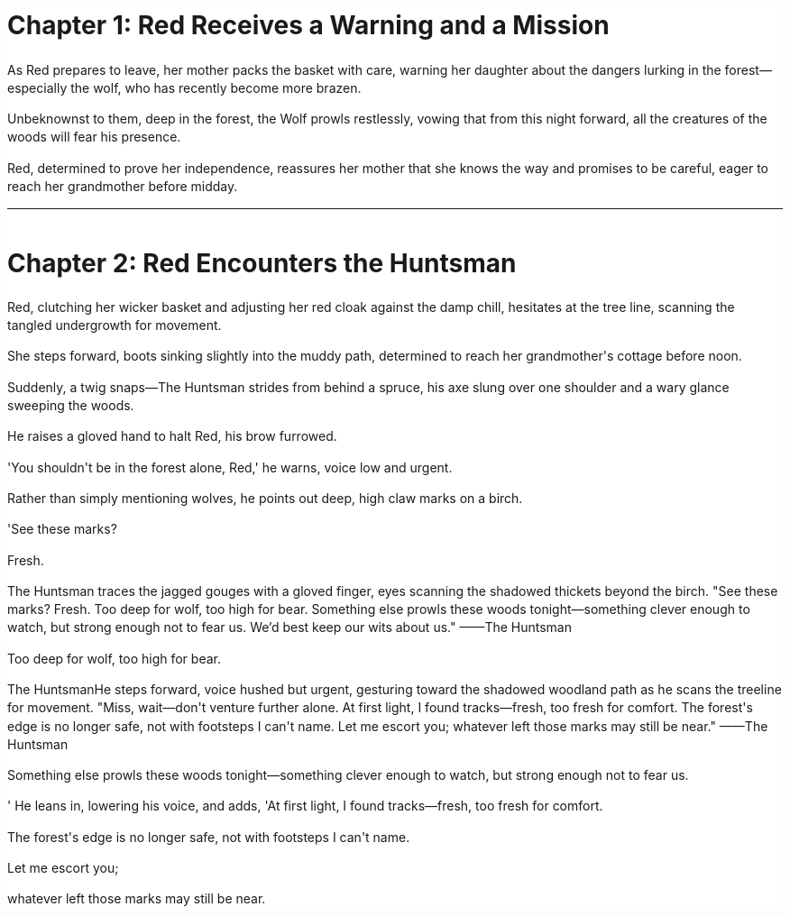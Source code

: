 # Chapter 1: Red Receives a Warning and a Mission

As Red prepares to leave, her mother packs the basket with care, warning her daughter about the dangers lurking in the forest—especially the wolf, who has recently become more brazen.

Unbeknownst to them, deep in the forest, the Wolf prowls restlessly, vowing that from this night forward, all the creatures of the woods will fear his presence.

Red, determined to prove her independence, reassures her mother that she knows the way and promises to be careful, eager to reach her grandmother before midday.

----------------------------------------

# Chapter 2: Red Encounters the Huntsman

Red, clutching her wicker basket and adjusting her red cloak against the damp chill, hesitates at the tree line, scanning the tangled undergrowth for movement.

She steps forward, boots sinking slightly into the muddy path, determined to reach her grandmother's cottage before noon.

Suddenly, a twig snaps—The Huntsman strides from behind a spruce, his axe slung over one shoulder and a wary glance sweeping the woods.

He raises a gloved hand to halt Red, his brow furrowed.

'You shouldn't be in the forest alone, Red,' he warns, voice low and urgent.

Rather than simply mentioning wolves, he points out deep, high claw marks on a birch.

'See these marks?

Fresh.

The Huntsman traces the jagged gouges with a gloved finger, eyes scanning the shadowed thickets beyond the birch. "See these marks? Fresh. Too deep for wolf, too high for bear. Something else prowls these woods tonight—something clever enough to watch, but strong enough not to fear us. We’d best keep our wits about us." ——The Huntsman

Too deep for wolf, too high for bear.

The HuntsmanHe steps forward, voice hushed but urgent, gesturing toward the shadowed woodland path as he scans the treeline for movement. "Miss, wait—don't venture further alone. At first light, I found tracks—fresh, too fresh for comfort. The forest's edge is no longer safe, not with footsteps I can't name. Let me escort you; whatever left those marks may still be near." ——The Huntsman

Something else prowls these woods tonight—something clever enough to watch, but strong enough not to fear us.

' He leans in, lowering his voice, and adds, 'At first light, I found tracks—fresh, too fresh for comfort.

The forest's edge is no longer safe, not with footsteps I can't name.

Let me escort you;

whatever left those marks may still be near.
